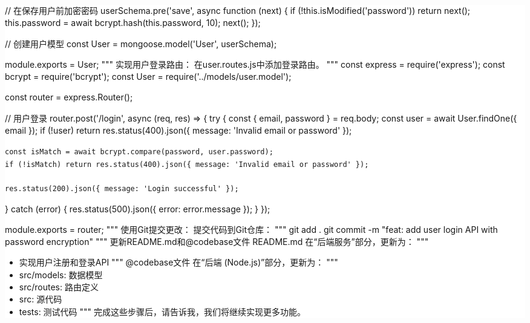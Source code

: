// 在保存用户前加密密码
userSchema.pre('save', async function (next) {
  if (!this.isModified('password')) return next();
  this.password = await bcrypt.hash(this.password, 10);
  next();
});

// 创建用户模型
const User = mongoose.model('User', userSchema);

module.exports = User;
"""
实现用户登录路由：
在user.routes.js中添加登录路由。
"""
const express = require('express');
const bcrypt = require('bcrypt');
const User = require('../models/user.model');

const router = express.Router();

// 用户登录
router.post('/login', async (req, res) => {
  try {
    const { email, password } = req.body;
    const user = await User.findOne({ email });
    if (!user) return res.status(400).json({ message: 'Invalid email or password' });

    const isMatch = await bcrypt.compare(password, user.password);
    if (!isMatch) return res.status(400).json({ message: 'Invalid email or password' });

    res.status(200).json({ message: 'Login successful' });
  } catch (error) {
    res.status(500).json({ error: error.message });
  }
});

module.exports = router;
"""
使用Git提交更改：
提交代码到Git仓库：
"""
     git add .
     git commit -m "feat: add user login API with password encryption"
"""
更新README.md和@codebase文件
README.md
在“后端服务”部分，更新为：
"""
- 实现用户注册和登录API
"""
@codebase文件
在“后端 (Node.js)”部分，更新为：
"""
- src/models: 数据模型
- src/routes: 路由定义
- src: 源代码
- tests: 测试代码
"""
完成这些步骤后，请告诉我，我们将继续实现更多功能。
